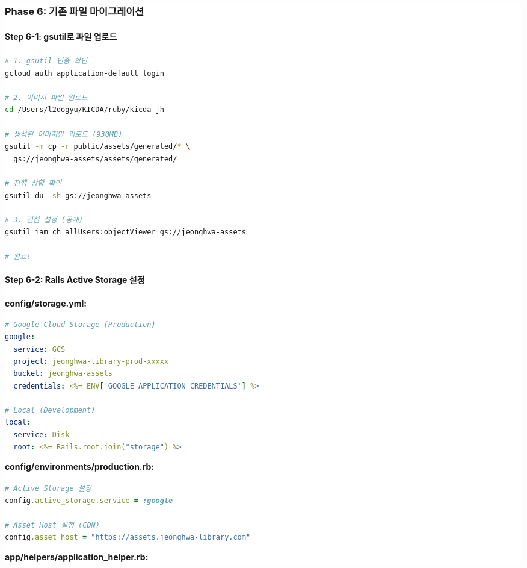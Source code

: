 
### Phase 6: 기존 파일 마이그레이션

#### Step 6-1: gsutil로 파일 업로드

```bash
# 1. gsutil 인증 확인
gcloud auth application-default login

# 2. 이미지 파일 업로드
cd /Users/l2dogyu/KICDA/ruby/kicda-jh

# 생성된 이미지만 업로드 (930MB)
gsutil -m cp -r public/assets/generated/* \
  gs://jeonghwa-assets/assets/generated/

# 진행 상황 확인
gsutil du -sh gs://jeonghwa-assets

# 3. 권한 설정 (공개)
gsutil iam ch allUsers:objectViewer gs://jeonghwa-assets

# 완료!
```

#### Step 6-2: Rails Active Storage 설정

**config/storage.yml:**

```yaml
# Google Cloud Storage (Production)
google:
  service: GCS
  project: jeonghwa-library-prod-xxxxx
  bucket: jeonghwa-assets
  credentials: <%= ENV['GOOGLE_APPLICATION_CREDENTIALS'] %>

# Local (Development)
local:
  service: Disk
  root: <%= Rails.root.join("storage") %>
```

**config/environments/production.rb:**

```ruby
# Active Storage 설정
config.active_storage.service = :google

# Asset Host 설정 (CDN)
config.asset_host = "https://assets.jeonghwa-library.com"
```

**app/helpers/application_helper.rb:**

